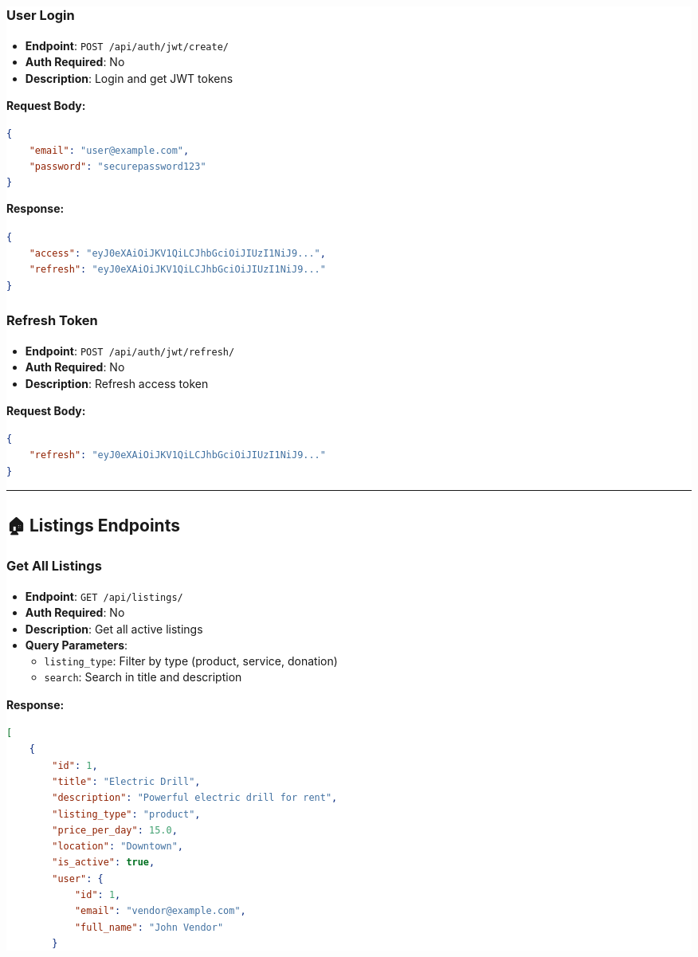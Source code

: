 ### User Login

- **Endpoint**: `POST /api/auth/jwt/create/`
- **Auth Required**: No
- **Description**: Login and get JWT tokens

**Request Body:**

```json
{
	"email": "user@example.com",
	"password": "securepassword123"
}
```

**Response:**

```json
{
	"access": "eyJ0eXAiOiJKV1QiLCJhbGciOiJIUzI1NiJ9...",
	"refresh": "eyJ0eXAiOiJKV1QiLCJhbGciOiJIUzI1NiJ9..."
}
```

### Refresh Token

- **Endpoint**: `POST /api/auth/jwt/refresh/`
- **Auth Required**: No
- **Description**: Refresh access token

**Request Body:**

```json
{
	"refresh": "eyJ0eXAiOiJKV1QiLCJhbGciOiJIUzI1NiJ9..."
}
```

---

## 🏠 Listings Endpoints

### Get All Listings

- **Endpoint**: `GET /api/listings/`
- **Auth Required**: No
- **Description**: Get all active listings
- **Query Parameters**:
    - `listing_type`: Filter by type (product, service, donation)
    - `search`: Search in title and description

**Response:**

```json
[
	{
		"id": 1,
		"title": "Electric Drill",
		"description": "Powerful electric drill for rent",
		"listing_type": "product",
		"price_per_day": 15.0,
		"location": "Downtown",
		"is_active": true,
		"user": {
			"id": 1,
			"email": "vendor@example.com",
			"full_name": "John Vendor"
		}
```
